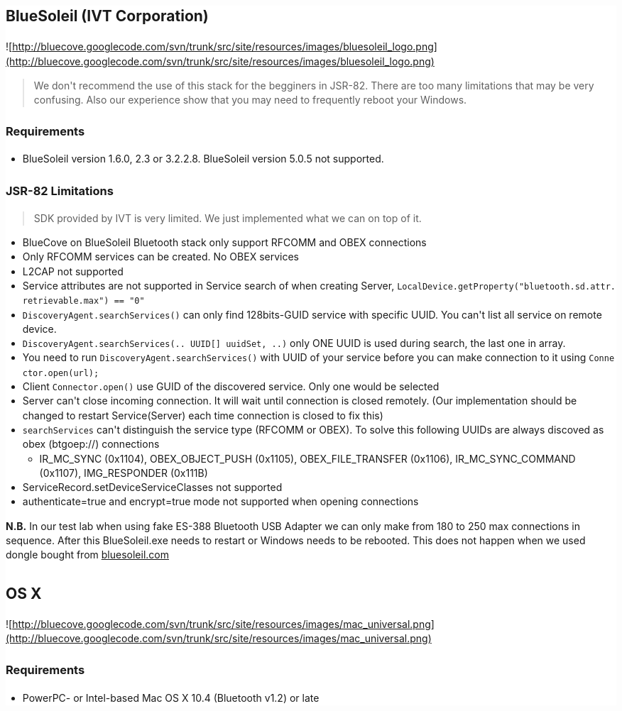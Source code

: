 ## BlueSoleil (IVT Corporation) ##

![http://bluecove.googlecode.com/svn/trunk/src/site/resources/images/bluesoleil_logo.png](http://bluecove.googlecode.com/svn/trunk/src/site/resources/images/bluesoleil_logo.png)

> We don't recommend the use of this stack for the begginers in JSR-82. There are too many limitations that may be very confusing.
> Also our experience show that you may need to frequently reboot your Windows.

### Requirements ###

  * BlueSoleil version 1.6.0, 2.3 or 3.2.2.8. BlueSoleil version 5.0.5 not supported.

### JSR-82 Limitations ###

> SDK provided by IVT is very limited. We just implemented what we can on top of it.

  * BlueCove on BlueSoleil Bluetooth stack only support RFCOMM and OBEX connections
  * Only RFCOMM services can be created. No OBEX services
  * L2CAP not supported
  * Service attributes are not supported in Service search of when creating Server, `LocalDevice.getProperty("bluetooth.sd.attr.retrievable.max") == "0"`
  * `DiscoveryAgent.searchServices()` can only find 128bits-GUID service with specific UUID. You can't list all service on remote device.
  * `DiscoveryAgent.searchServices(.. UUID[] uuidSet, ..)`  only ONE UUID is used during search, the last one in array.
  * You need to run `DiscoveryAgent.searchServices()` with UUID of your service before you can make connection to it using `Connector.open(url);`
  * Client `Connector.open()` use GUID of the discovered service. Only one would be selected
  * Server can't close incoming connection. It will wait until connection is closed remotely. (Our implementation should be changed to restart Service(Server) each time connection is closed to fix this)
  * `searchServices` can't distinguish the service type (RFCOMM or OBEX). To solve this following UUIDs are always discoved as obex (btgoep://) connections
    * IR\_MC\_SYNC (0x1104), OBEX\_OBJECT\_PUSH (0x1105), OBEX\_FILE\_TRANSFER (0x1106), IR\_MC\_SYNC\_COMMAND (0x1107), IMG\_RESPONDER (0x111B)
  * ServiceRecord.setDeviceServiceClasses not supported
  * authenticate=true and encrypt=true mode not supported when opening connections

**N.B.** In our test lab when using fake ES-388 Bluetooth USB Adapter we can only make from 180 to 250 max connections in sequence. After this BlueSoleil.exe needs to restart or Windows needs to be rebooted.
This does not happen when we used dongle bought from [bluesoleil.com](http://bluesoleil.com)


## OS X ##

![http://bluecove.googlecode.com/svn/trunk/src/site/resources/images/mac_universal.png](http://bluecove.googlecode.com/svn/trunk/src/site/resources/images/mac_universal.png)

### Requirements ###

  * PowerPC- or Intel-based Mac OS X 10.4 (Bluetooth v1.2) or late
